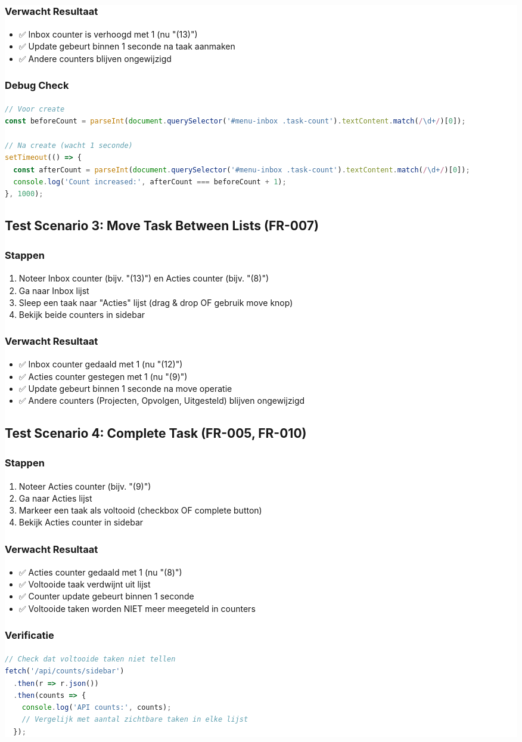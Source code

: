 ### Verwacht Resultaat
- ✅ Inbox counter is verhoogd met 1 (nu "(13)")
- ✅ Update gebeurt binnen 1 seconde na taak aanmaken
- ✅ Andere counters blijven ongewijzigd

### Debug Check
```javascript
// Voor create
const beforeCount = parseInt(document.querySelector('#menu-inbox .task-count').textContent.match(/\d+/)[0]);

// Na create (wacht 1 seconde)
setTimeout(() => {
  const afterCount = parseInt(document.querySelector('#menu-inbox .task-count').textContent.match(/\d+/)[0]);
  console.log('Count increased:', afterCount === beforeCount + 1);
}, 1000);
```

## Test Scenario 3: Move Task Between Lists (FR-007)

### Stappen
1. Noteer Inbox counter (bijv. "(13)") en Acties counter (bijv. "(8)")
2. Ga naar Inbox lijst
3. Sleep een taak naar "Acties" lijst (drag & drop OF gebruik move knop)
4. Bekijk beide counters in sidebar

### Verwacht Resultaat
- ✅ Inbox counter gedaald met 1 (nu "(12)")
- ✅ Acties counter gestegen met 1 (nu "(9)")
- ✅ Update gebeurt binnen 1 seconde na move operatie
- ✅ Andere counters (Projecten, Opvolgen, Uitgesteld) blijven ongewijzigd

## Test Scenario 4: Complete Task (FR-005, FR-010)

### Stappen
1. Noteer Acties counter (bijv. "(9)")
2. Ga naar Acties lijst
3. Markeer een taak als voltooid (checkbox OF complete button)
4. Bekijk Acties counter in sidebar

### Verwacht Resultaat
- ✅ Acties counter gedaald met 1 (nu "(8)")
- ✅ Voltooide taak verdwijnt uit lijst
- ✅ Counter update gebeurt binnen 1 seconde
- ✅ Voltooide taken worden NIET meer meegeteld in counters

### Verificatie
```javascript
// Check dat voltooide taken niet tellen
fetch('/api/counts/sidebar')
  .then(r => r.json())
  .then(counts => {
    console.log('API counts:', counts);
    // Vergelijk met aantal zichtbare taken in elke lijst
  });
```
